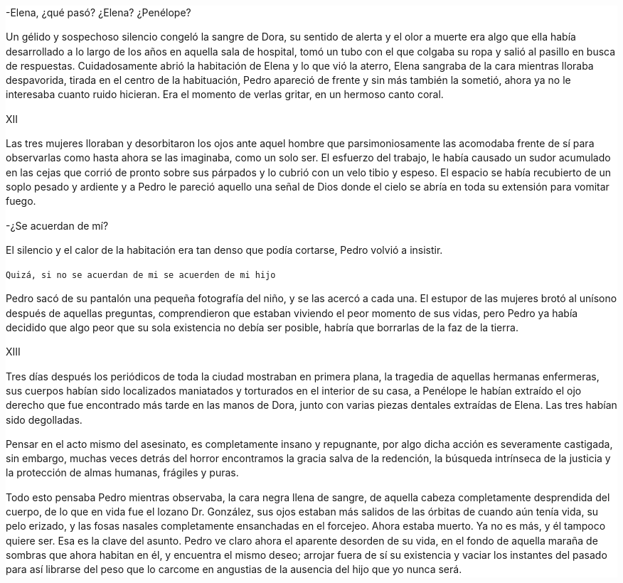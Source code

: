 -Elena, ¿qué pasó? ¿Elena? ¿Penélope?

Un gélido y sospechoso silencio congeló la sangre de Dora, su sentido de alerta y el olor a muerte era algo que ella había desarrollado a lo largo de los años en aquella sala de hospital, tomó un tubo con el que colgaba su ropa y salió al pasillo en busca de respuestas. Cuidadosamente abrió la habitación de Elena y lo que vió la aterro, Elena sangraba de la cara mientras lloraba despavorida, tirada en el centro de la habituación, Pedro apareció de frente y sin más también la sometió, ahora ya no le interesaba cuanto ruido hicieran. Era el momento de verlas gritar, en un hermoso canto coral.

XII

Las tres mujeres lloraban y desorbitaron los ojos ante aquel hombre que parsimoniosamente las acomodaba frente de sí para observarlas como hasta ahora se las imaginaba, como un solo ser. El esfuerzo del trabajo, le había causado un sudor acumulado en las cejas que corrió de pronto sobre sus párpados y lo cubrió con un velo tibio y espeso. El espacio se había recubierto de un soplo pesado y ardiente y a Pedro le pareció aquello una señal de Dios donde el cielo se abría en toda su extensión para vomitar fuego.

-¿Se acuerdan de mí?

El silencio y el calor de la habitación era tan denso que podía cortarse, Pedro volvió a insistir.

    Quizá, si no se acuerdan de mi se acuerden de mi hijo

Pedro sacó de su pantalón una pequeña fotografía del niño, y se las acercó a cada una. El estupor de las mujeres brotó al unísono después de aquellas preguntas, comprendieron que estaban viviendo el peor momento de sus vidas, pero Pedro ya había decidido que algo peor que su sola existencia no debía ser posible, habría que borrarlas de la faz de la tierra.

XIII

Tres días después los periódicos de toda la ciudad mostraban en primera plana, la tragedia de aquellas hermanas enfermeras, sus cuerpos habían sido localizados maniatados y torturados en el interior de su casa, a Penélope le habían extraído el ojo derecho que fue encontrado más tarde en las manos de Dora, junto con varias piezas dentales extraídas de Elena. Las tres habían sido degolladas.

Pensar en el acto mismo del asesinato, es completamente insano y repugnante, por algo dicha acción es severamente castigada, sin embargo, muchas veces detrás del horror encontramos la gracia salva de la redención, la búsqueda intrínseca de la justicia y la protección de almas humanas, frágiles y puras.

Todo esto pensaba Pedro mientras observaba, la cara negra llena de sangre, de aquella cabeza completamente desprendida del cuerpo, de lo que en vida fue el lozano Dr. González, sus ojos estaban más salidos de las órbitas de cuando aún tenía vida, su pelo erizado, y las fosas nasales completamente ensanchadas en el forcejeo. Ahora estaba muerto. Ya no es más, y él tampoco quiere ser. Esa es la clave del asunto. Pedro ve claro ahora el aparente desorden de su vida, en el fondo de aquella maraña de sombras que ahora habitan en él, y encuentra el mismo deseo; arrojar fuera de sí su existencia y vaciar los instantes del pasado para así librarse del peso que lo carcome en angustias de la ausencia del hijo que yo nunca será.
